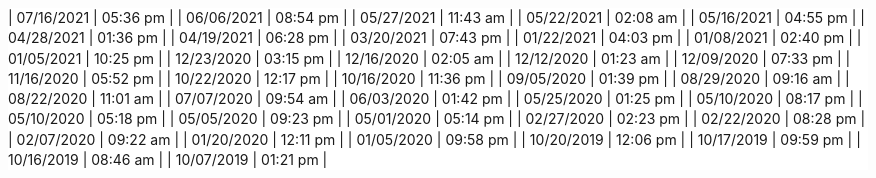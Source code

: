 | 07/16/2021 | 05:36 pm  |
| 06/06/2021 | 08:54 pm  |
| 05/27/2021 | 11:43 am  |
| 05/22/2021 | 02:08 am  |
| 05/16/2021 | 04:55 pm  |
| 04/28/2021 | 01:36 pm  |
| 04/19/2021 | 06:28 pm  |
| 03/20/2021 | 07:43 pm  |
| 01/22/2021 | 04:03 pm  |
| 01/08/2021 | 02:40 pm  |
| 01/05/2021 | 10:25 pm  |
| 12/23/2020 | 03:15 pm  |
| 12/16/2020 | 02:05 am  |
| 12/12/2020 | 01:23 am  |
| 12/09/2020 | 07:33 pm  |
| 11/16/2020 | 05:52 pm  |
| 10/22/2020 | 12:17 pm  |
| 10/16/2020 | 11:36 pm  |
| 09/05/2020 | 01:39 pm  |
| 08/29/2020 | 09:16 am  |
| 08/22/2020 | 11:01 am  |
| 07/07/2020 | 09:54 am  |
| 06/03/2020 | 01:42 pm  |
| 05/25/2020 | 01:25 pm  |
| 05/10/2020 | 08:17 pm  |
| 05/10/2020 | 05:18 pm  |
| 05/05/2020 | 09:23 pm  |
| 05/01/2020 | 05:14 pm  |
| 02/27/2020 | 02:23 pm  |
| 02/22/2020 | 08:28 pm  |
| 02/07/2020 | 09:22 am  |
| 01/20/2020 | 12:11 pm  |
| 01/05/2020 | 09:58 pm  |
| 10/20/2019 | 12:06 pm  |
| 10/17/2019 | 09:59 pm  |
| 10/16/2019 | 08:46 am  |
| 10/07/2019 | 01:21 pm  |